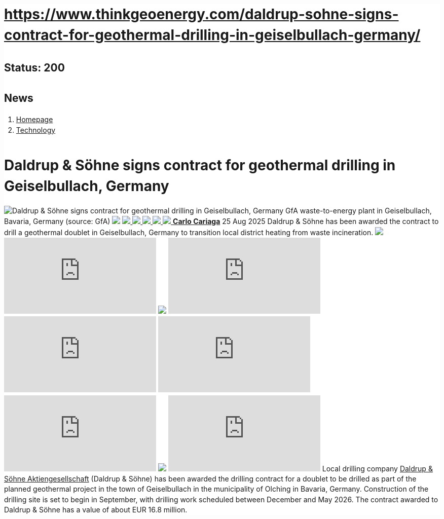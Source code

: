 # https://www.thinkgeoenergy.com/daldrup-sohne-signs-contract-for-geothermal-drilling-in-geiselbullach-germany/

Status: 200
---

## News
  1. [Homepage](https://www.thinkgeoenergy.com "Homepage")
  2. [Technology](https://www.thinkgeoenergy.com/category/technology/)


# Daldrup & Söhne signs contract for geothermal drilling in Geiselbullach, Germany
![Daldrup & Söhne signs contract for geothermal drilling in Geiselbullach, Germany](https://www.thinkgeoenergy.com/wp-content/uploads/2023/05/GfA-waste-incineration.png) GfA waste-to-energy plant in Geiselbullach, Bavaria, Germany (source: GfA)
![](https://www.thinkgeoenergy.com/wp-content/themes/tge/img/email-black-envelope-shape.png)
[ ![](https://www.thinkgeoenergy.com/wp-content/themes/tge/img/printer-tool-or-interface-symbol-for-print-button.png) ](https://www.thinkgeoenergy.com/daldrup-sohne-signs-contract-for-geothermal-drilling-in-geiselbullach-germany/)
[ ![](https://www.thinkgeoenergy.com/wp-content/themes/tge/img/social_twitter_100.jpg) ](https://x.com/thinkgeoenergy)
[ ![](https://www.thinkgeoenergy.com/wp-content/themes/tge/img/social_linkedin_100.png) ](javascript:void\(0\))
[ ![](https://www.thinkgeoenergy.com/wp-content/themes/tge/img/social_facebook_100.png) ](javascript:void\(0\))
[ ![](https://www.thinkgeoenergy.com/wp-content/uploads/2022/10/Carlo-new-photo-100x100.jpg) ](https://www.thinkgeoenergy.com/author/ccariaga/) [**Carlo Cariaga**](https://www.thinkgeoenergy.com/author/ccariaga/) 25 Aug 2025
Daldrup & Söhne has been awarded the contract to drill a geothermal doublet in Geiselbullach, Germany to transition local district heating from waste incineration.
[![](https://ads.thinkgeoenergy.com/images/dca4070464939a2994a515a77c380b1d.jpg)](https://ads.thinkgeoenergy.com/delivery/cl.php?bannerid=104&zoneid=38&sig=f79e1f308a08e7f3fa2725a083b0d3bc40b8650dbb1914d4332a8185b9ccc243&oadest=http%3A%2F%2Fexergy-orc.com%2F%3F%26utm_source%3Dthink%2Bgeo%2Benergy%26utm_medium%3Ddisplay%26utm_campaign%3Dthink%2Bgeo%2Benergy%2Bwebsite%2Badvertising)
![](https://ads.thinkgeoenergy.com/delivery/lg.php?bannerid=104&campaignid=1&zoneid=38&loc=https%3A%2F%2Fwww.thinkgeoenergy.com%2Fdaldrup-sohne-signs-contract-for-geothermal-drilling-in-geiselbullach-germany%2F&cb=c9338a4333)
[![](https://ads.thinkgeoenergy.com/images/4a3e2b3141477f469c9a365f6184a480.png)](https://ads.thinkgeoenergy.com/delivery/cl.php?bannerid=311&zoneid=39&sig=b3b3d564f7cfc242743c8edd9b7152f22a78ac6197d7f92e4cc0e73ca373289a&oadest=https%3A%2F%2Fwww.orcan-energy.com%2Fen%2F%3F%26utm_source%3Dthink%2Bgeo%2Benergy%26utm_medium%3Ddisplay%26utm_campaign%3Dthink%2Bgeo%2Benergy%2Bwebsite%2Badvertising)
![](https://ads.thinkgeoenergy.com/delivery/lg.php?bannerid=311&campaignid=1&zoneid=39&loc=https%3A%2F%2Fwww.thinkgeoenergy.com%2Fdaldrup-sohne-signs-contract-for-geothermal-drilling-in-geiselbullach-germany%2F&cb=29555c2f70)
[![](https://ads.thinkgeoenergy.com/delivery/avw.php?zoneid=144&cb=1&n=a886266d)](https://ads.thinkgeoenergy.com/delivery/ck.php?n=a886266d&cb=1)
[![](https://ads.thinkgeoenergy.com/delivery/avw.php?zoneid=34&cb=1&n=a62ebb80)](https://ads.thinkgeoenergy.com/delivery/ck.php?n=a62ebb80&cb=1)
[![](https://ads.thinkgeoenergy.com/delivery/avw.php?zoneid=10&cb=1&n=ada237ed)](https://ads.thinkgeoenergy.com/delivery/ck.php?n=ada237ed&cb=1)
[![](https://ads.thinkgeoenergy.com/images/7e7c5bb8120b56faf9b98b6dd42a99e2.jpg)](https://ads.thinkgeoenergy.com/delivery/cl.php?bannerid=344&zoneid=136&sig=389321ea0439c998e1c90556efa5afb39da14ba04d90740966d794f512de5dbc&oadest=https%3A%2F%2Fwww.slb.com%2Fproducts-and-services%2Fscaling-new-energy-systems%2Fgeothermal%2Fgeothermal-consulting-services%3Futm_medium%3Dpaid%26utm_term%3Dbanner-ad%26utm_campaign%3D2025-geothermex-consulting-services-awareness)
![](https://ads.thinkgeoenergy.com/delivery/lg.php?bannerid=344&campaignid=1&zoneid=136&loc=https%3A%2F%2Fwww.thinkgeoenergy.com%2Fdaldrup-sohne-signs-contract-for-geothermal-drilling-in-geiselbullach-germany%2F&cb=51b6a5d7db)
Local drilling company [Daldrup & Söhne Aktiengesellschaft](https://daldrup.eu/) (Daldrup & Söhne) has been awarded the drilling contract for a doublet to be drilled as part of the planned geothermal project in the town of Geiselbullach in the municipality of Olching in Bavaria, Germany. Construction of the drilling site is set to begin in September, with drilling work scheduled between December and May 2026.
The contract awarded to Daldrup & Söhne has a value of about EUR 16.8 million.